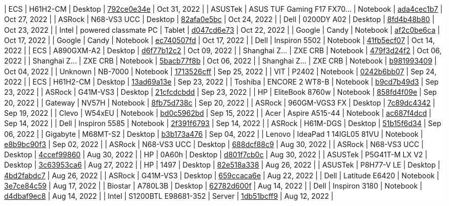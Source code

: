 | ECS           | H61H2-CM                    | Desktop     | [792ce0e34e](https://linux-hardware.org/?probe=792ce0e34e) | Oct 31, 2022 |
| ASUSTek       | ASUS TUF Gaming F17 FX70... | Notebook    | [ada4cec1b7](https://linux-hardware.org/?probe=ada4cec1b7) | Oct 27, 2022 |
| ASRock        | N68-VS3 UCC                 | Desktop     | [82afa0e5bc](https://linux-hardware.org/?probe=82afa0e5bc) | Oct 24, 2022 |
| Dell          | 0200DY A02                  | Desktop     | [8fd4b48b80](https://linux-hardware.org/?probe=8fd4b48b80) | Oct 23, 2022 |
| Intel         | powered classmate PC        | Tablet      | [d047cd6e73](https://linux-hardware.org/?probe=d047cd6e73) | Oct 22, 2022 |
| Google        | Candy                       | Notebook    | [af2c0be6ca](https://linux-hardware.org/?probe=af2c0be6ca) | Oct 17, 2022 |
| Google        | Candy                       | Notebook    | [ec740507fd](https://linux-hardware.org/?probe=ec740507fd) | Oct 17, 2022 |
| Dell          | Inspiron 5502               | Notebook    | [41fb5ecf07](https://linux-hardware.org/?probe=41fb5ecf07) | Oct 14, 2022 |
| ECS           | A890GXM-A2                  | Desktop     | [d6f77b12c2](https://linux-hardware.org/?probe=d6f77b12c2) | Oct 09, 2022 |
| Shanghai Z... | ZXE CRB                     | Notebook    | [479f3d24f2](https://linux-hardware.org/?probe=479f3d24f2) | Oct 06, 2022 |
| Shanghai Z... | ZXE CRB                     | Notebook    | [5bacb77f8b](https://linux-hardware.org/?probe=5bacb77f8b) | Oct 06, 2022 |
| Shanghai Z... | ZXE CRB                     | Notebook    | [b981993409](https://linux-hardware.org/?probe=b981993409) | Oct 04, 2022 |
| Unknown       | NB-7000                     | Notebook    | [1713526cff](https://linux-hardware.org/?probe=1713526cff) | Sep 25, 2022 |
| VIT           | P2402                       | Notebook    | [0242b6bb07](https://linux-hardware.org/?probe=0242b6bb07) | Sep 24, 2022 |
| ECS           | H61H2-CM                    | Desktop     | [13ad69a13e](https://linux-hardware.org/?probe=13ad69a13e) | Sep 23, 2022 |
| Toshiba       | ENCORE 2 WT8-B              | Notebook    | [b9cd7b49d3](https://linux-hardware.org/?probe=b9cd7b49d3) | Sep 23, 2022 |
| ASRock        | G41M-VS3                    | Desktop     | [21cfcdcbdd](https://linux-hardware.org/?probe=21cfcdcbdd) | Sep 23, 2022 |
| HP            | EliteBook 8760w             | Notebook    | [858fd4f09e](https://linux-hardware.org/?probe=858fd4f09e) | Sep 20, 2022 |
| Gateway       | NV57H                       | Notebook    | [8fb75d738c](https://linux-hardware.org/?probe=8fb75d738c) | Sep 20, 2022 |
| ASRock        | 960GM-VGS3 FX               | Desktop     | [7c89dc4342](https://linux-hardware.org/?probe=7c89dc4342) | Sep 19, 2022 |
| Clevo         | W54xEU                      | Notebook    | [bd0c5962bd](https://linux-hardware.org/?probe=bd0c5962bd) | Sep 15, 2022 |
| Acer          | Aspire A515-44              | Notebook    | [ac687f4dcd](https://linux-hardware.org/?probe=ac687f4dcd) | Sep 14, 2022 |
| Dell          | Inspiron 5585               | Notebook    | [2f391f6793](https://linux-hardware.org/?probe=2f391f6793) | Sep 14, 2022 |
| ASRock        | H61M-DGS                    | Desktop     | [51b15f6d34](https://linux-hardware.org/?probe=51b15f6d34) | Sep 06, 2022 |
| Gigabyte      | M68MT-S2                    | Desktop     | [b3b173a476](https://linux-hardware.org/?probe=b3b173a476) | Sep 04, 2022 |
| Lenovo        | IdeaPad 1 14IGL05 81VU      | Notebook    | [e8b9bc90f3](https://linux-hardware.org/?probe=e8b9bc90f3) | Sep 02, 2022 |
| ASRock        | N68-VS3 UCC                 | Desktop     | [688dcf88c9](https://linux-hardware.org/?probe=688dcf88c9) | Aug 30, 2022 |
| ASRock        | N68-VS3 UCC                 | Desktop     | [4ccef99860](https://linux-hardware.org/?probe=4ccef99860) | Aug 30, 2022 |
| HP            | 0A60h                       | Desktop     | [d801f7cb0c](https://linux-hardware.org/?probe=d801f7cb0c) | Aug 30, 2022 |
| ASUSTek       | P5G41T-M LX V2              | Desktop     | [3c63953ca6](https://linux-hardware.org/?probe=3c63953ca6) | Aug 27, 2022 |
| HP            | 1497                        | Desktop     | [82e518a338](https://linux-hardware.org/?probe=82e518a338) | Aug 26, 2022 |
| ASUSTek       | P8H77-V LE                  | Desktop     | [4bd2fabdc7](https://linux-hardware.org/?probe=4bd2fabdc7) | Aug 26, 2022 |
| ASRock        | G41M-VS3                    | Desktop     | [659ccaca6e](https://linux-hardware.org/?probe=659ccaca6e) | Aug 22, 2022 |
| Dell          | Latitude E6420              | Notebook    | [3e7ce84c59](https://linux-hardware.org/?probe=3e7ce84c59) | Aug 17, 2022 |
| Biostar       | A780L3B                     | Desktop     | [62782d600f](https://linux-hardware.org/?probe=62782d600f) | Aug 14, 2022 |
| Dell          | Inspiron 3180               | Notebook    | [d4dbaf9ec8](https://linux-hardware.org/?probe=d4dbaf9ec8) | Aug 14, 2022 |
| Intel         | S1200BTL E98681-352         | Server      | [1db51bcff9](https://linux-hardware.org/?probe=1db51bcff9) | Aug 12, 2022 |